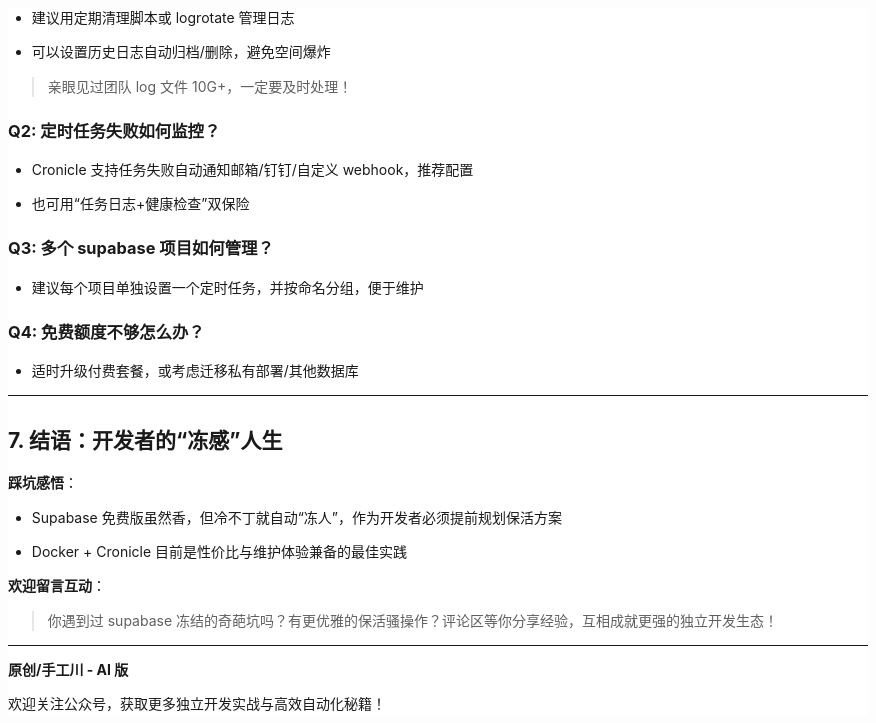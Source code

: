 - 建议用定期清理脚本或 logrotate 管理日志
    
- 可以设置历史日志自动归档/删除，避免空间爆炸
    
  

> 亲眼见过团队 log 文件 10G+，一定要及时处理！

  

### **Q2: 定时任务失败如何监控？**

- Cronicle 支持任务失败自动通知邮箱/钉钉/自定义 webhook，推荐配置
    
- 也可用“任务日志+健康检查”双保险
    

  

### **Q3: 多个 supabase 项目如何管理？**

- 建议每个项目单独设置一个定时任务，并按命名分组，便于维护
    

  

### **Q4: 免费额度不够怎么办？**

- 适时升级付费套餐，或考虑迁移私有部署/其他数据库
    

---

## 7. 结语：开发者的“冻感”人生

  

**踩坑感悟**：

- Supabase 免费版虽然香，但冷不丁就自动“冻人”，作为开发者必须提前规划保活方案
    
- Docker + Cronicle 目前是性价比与维护体验兼备的最佳实践
    

  

**欢迎留言互动**：

  

> 你遇到过 supabase 冻结的奇葩坑吗？有更优雅的保活骚操作？评论区等你分享经验，互相成就更强的独立开发生态！

---

**原创/手工川 - AI 版**

欢迎关注公众号，获取更多独立开发实战与高效自动化秘籍！
